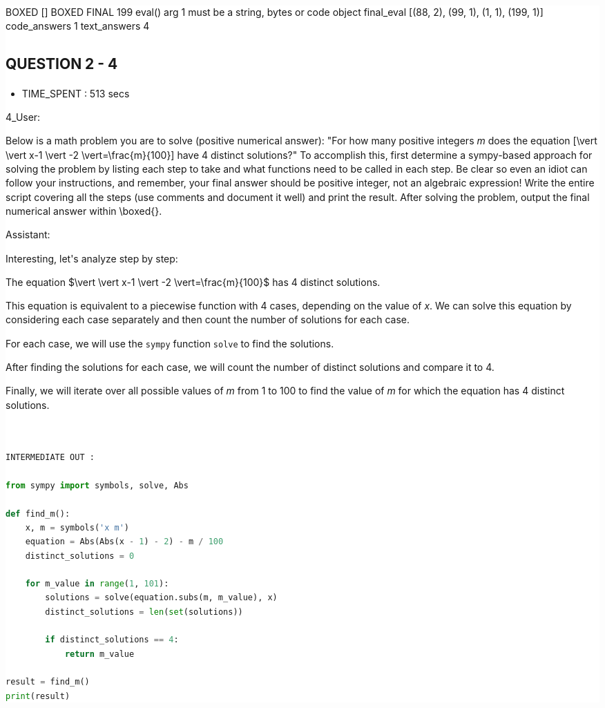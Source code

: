 BOXED []
BOXED FINAL 199
eval() arg 1 must be a string, bytes or code object final_eval
[(88, 2), (99, 1), (1, 1), (199, 1)]
code_answers 1 text_answers 4



## QUESTION 2 - 4 
- TIME_SPENT : 513 secs

4_User:

Below is a math problem you are to solve (positive numerical answer):
"For how many positive integers $m$ does the equation \[\vert \vert x-1 \vert -2 \vert=\frac{m}{100}\] have $4$ distinct solutions?"
To accomplish this, first determine a sympy-based approach for solving the problem by listing each step to take and what functions need to be called in each step. Be clear so even an idiot can follow your instructions, and remember, your final answer should be positive integer, not an algebraic expression!
Write the entire script covering all the steps (use comments and document it well) and print the result. After solving the problem, output the final numerical answer within \boxed{}.

Assistant: 

Interesting, let's analyze step by step:



The equation $\vert \vert x-1 \vert -2 \vert=\frac{m}{100}$ has $4$ distinct solutions. 

This equation is equivalent to a piecewise function with $4$ cases, depending on the value of $x$. We can solve this equation by considering each case separately and then count the number of solutions for each case.

For each case, we will use the `sympy` function `solve` to find the solutions.

After finding the solutions for each case, we will count the number of distinct solutions and compare it to $4$.

Finally, we will iterate over all possible values of $m$ from $1$ to $100$ to find the value of $m$ for which the equation has $4$ distinct solutions.

```python


INTERMEDIATE OUT :

from sympy import symbols, solve, Abs

def find_m():
    x, m = symbols('x m')
    equation = Abs(Abs(x - 1) - 2) - m / 100
    distinct_solutions = 0

    for m_value in range(1, 101):
        solutions = solve(equation.subs(m, m_value), x)
        distinct_solutions = len(set(solutions))

        if distinct_solutions == 4:
            return m_value

result = find_m()
print(result)
```
